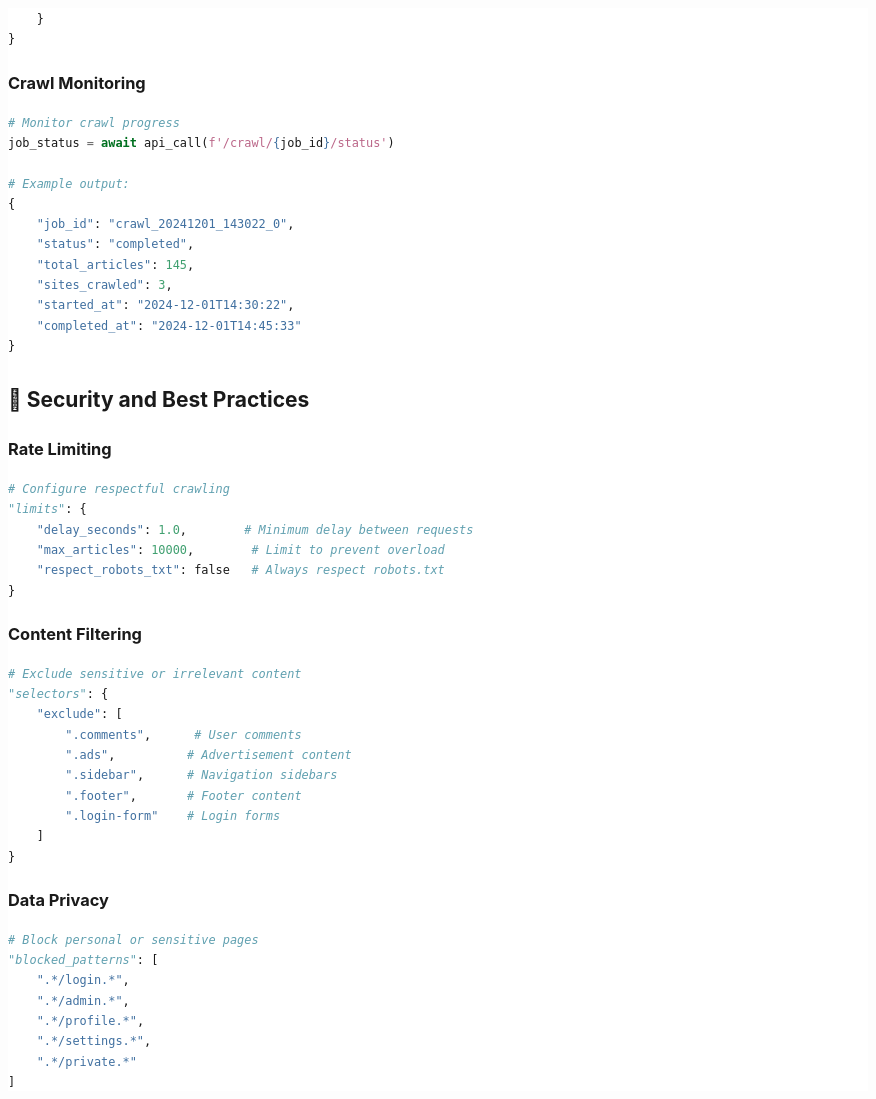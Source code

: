 ```python
    }
}
```

### Crawl Monitoring
```python
# Monitor crawl progress
job_status = await api_call(f'/crawl/{job_id}/status')

# Example output:
{
    "job_id": "crawl_20241201_143022_0",
    "status": "completed",
    "total_articles": 145,
    "sites_crawled": 3,
    "started_at": "2024-12-01T14:30:22",
    "completed_at": "2024-12-01T14:45:33"
}
```

## 🔐 Security and Best Practices

### Rate Limiting
```python
# Configure respectful crawling
"limits": {
    "delay_seconds": 1.0,        # Minimum delay between requests
    "max_articles": 10000,        # Limit to prevent overload
    "respect_robots_txt": false   # Always respect robots.txt
}
```

### Content Filtering
```python
# Exclude sensitive or irrelevant content
"selectors": {
    "exclude": [
        ".comments",      # User comments
        ".ads",          # Advertisement content
        ".sidebar",      # Navigation sidebars
        ".footer",       # Footer content
        ".login-form"    # Login forms
    ]
}
```

### Data Privacy
```python
# Block personal or sensitive pages
"blocked_patterns": [
    ".*/login.*",
    ".*/admin.*",
    ".*/profile.*",
    ".*/settings.*",
    ".*/private.*"
]
```
